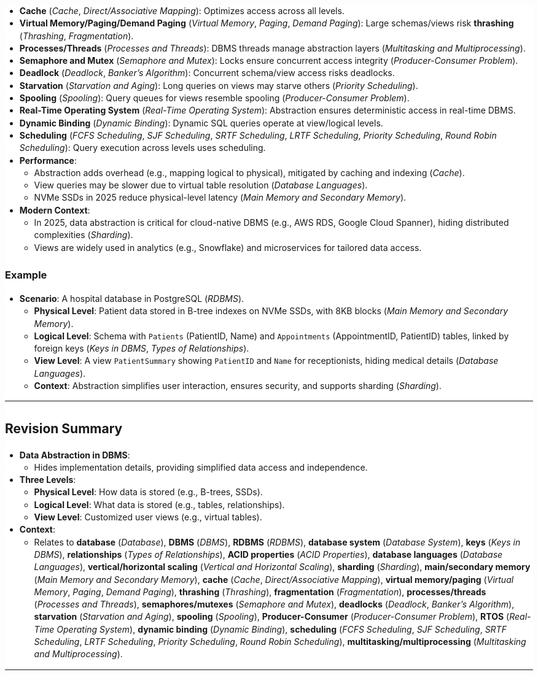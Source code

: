   - **Cache** (*Cache*, *Direct/Associative Mapping*): Optimizes access across all levels.
  - **Virtual Memory/Paging/Demand Paging** (*Virtual Memory*, *Paging*, *Demand Paging*): Large schemas/views risk **thrashing** (*Thrashing*, *Fragmentation*).
  - **Processes/Threads** (*Processes and Threads*): DBMS threads manage abstraction layers (*Multitasking and Multiprocessing*).
  - **Semaphore and Mutex** (*Semaphore and Mutex*): Locks ensure concurrent access integrity (*Producer-Consumer Problem*).
  - **Deadlock** (*Deadlock*, *Banker’s Algorithm*): Concurrent schema/view access risks deadlocks.
  - **Starvation** (*Starvation and Aging*): Long queries on views may starve others (*Priority Scheduling*).
  - **Spooling** (*Spooling*): Query queues for views resemble spooling (*Producer-Consumer Problem*).
  - **Real-Time Operating System** (*Real-Time Operating System*): Abstraction ensures deterministic access in real-time DBMS.
  - **Dynamic Binding** (*Dynamic Binding*): Dynamic SQL queries operate at view/logical levels.
  - **Scheduling** (*FCFS Scheduling*, *SJF Scheduling*, *SRTF Scheduling*, *LRTF Scheduling*, *Priority Scheduling*, *Round Robin Scheduling*): Query execution across levels uses scheduling.
- **Performance**:
  - Abstraction adds overhead (e.g., mapping logical to physical), mitigated by caching and indexing (*Cache*).
  - View queries may be slower due to virtual table resolution (*Database Languages*).
  - NVMe SSDs in 2025 reduce physical-level latency (*Main Memory and Secondary Memory*).
- **Modern Context**:
  - In 2025, data abstraction is critical for cloud-native DBMS (e.g., AWS RDS, Google Cloud Spanner), hiding distributed complexities (*Sharding*).
  - Views are widely used in analytics (e.g., Snowflake) and microservices for tailored data access.

### Example
- **Scenario**: A hospital database in PostgreSQL (*RDBMS*).
  - **Physical Level**: Patient data stored in B-tree indexes on NVMe SSDs, with 8KB blocks (*Main Memory and Secondary Memory*).
  - **Logical Level**: Schema with `Patients` (PatientID, Name) and `Appointments` (AppointmentID, PatientID) tables, linked by foreign keys (*Keys in DBMS*, *Types of Relationships*).
  - **View Level**: A view `PatientSummary` showing `PatientID` and `Name` for receptionists, hiding medical details (*Database Languages*).
  - **Context**: Abstraction simplifies user interaction, ensures security, and supports sharding (*Sharding*).

---

## Revision Summary
- **Data Abstraction in DBMS**:
  - Hides implementation details, providing simplified data access and independence.
- **Three Levels**:
  - **Physical Level**: How data is stored (e.g., B-trees, SSDs).
  - **Logical Level**: What data is stored (e.g., tables, relationships).
  - **View Level**: Customized user views (e.g., virtual tables).
- **Context**:
  - Relates to **database** (*Database*), **DBMS** (*DBMS*), **RDBMS** (*RDBMS*), **database system** (*Database System*), **keys** (*Keys in DBMS*), **relationships** (*Types of Relationships*), **ACID properties** (*ACID Properties*), **database languages** (*Database Languages*), **vertical/horizontal scaling** (*Vertical and Horizontal Scaling*), **sharding** (*Sharding*), **main/secondary memory** (*Main Memory and Secondary Memory*), **cache** (*Cache*, *Direct/Associative Mapping*), **virtual memory/paging** (*Virtual Memory*, *Paging*, *Demand Paging*), **thrashing** (*Thrashing*), **fragmentation** (*Fragmentation*), **processes/threads** (*Processes and Threads*), **semaphores/mutexes** (*Semaphore and Mutex*), **deadlocks** (*Deadlock*, *Banker’s Algorithm*), **starvation** (*Starvation and Aging*), **spooling** (*Spooling*), **Producer-Consumer** (*Producer-Consumer Problem*), **RTOS** (*Real-Time Operating System*), **dynamic binding** (*Dynamic Binding*), **scheduling** (*FCFS Scheduling*, *SJF Scheduling*, *SRTF Scheduling*, *LRTF Scheduling*, *Priority Scheduling*, *Round Robin Scheduling*), **multitasking/multiprocessing** (*Multitasking and Multiprocessing*).

---
